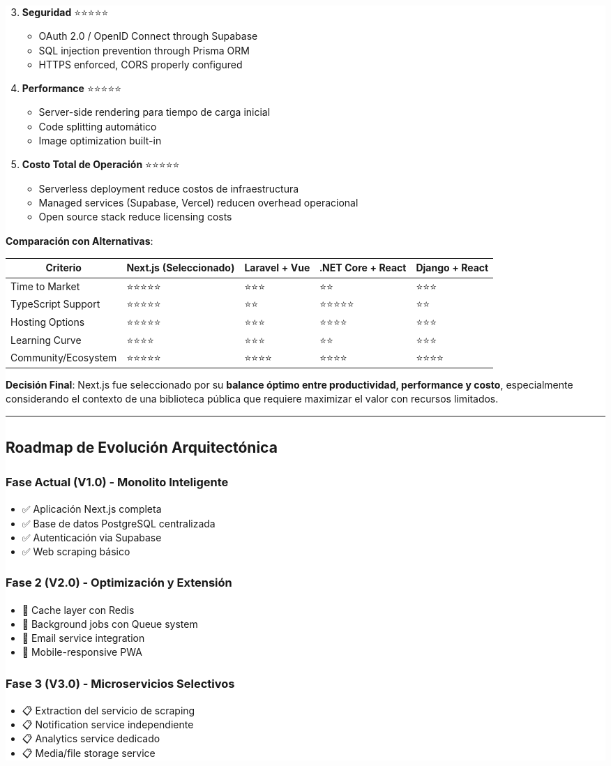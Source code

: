 3. **Seguridad** ⭐⭐⭐⭐⭐
   - OAuth 2.0 / OpenID Connect through Supabase
   - SQL injection prevention through Prisma ORM
   - HTTPS enforced, CORS properly configured

4. **Performance** ⭐⭐⭐⭐⭐
   - Server-side rendering para tiempo de carga inicial
   - Code splitting automático
   - Image optimization built-in

5. **Costo Total de Operación** ⭐⭐⭐⭐⭐
   - Serverless deployment reduce costos de infraestructura
   - Managed services (Supabase, Vercel) reducen overhead operacional
   - Open source stack reduce licensing costs

**Comparación con Alternativas**:

| Criterio | Next.js (Seleccionado) | Laravel + Vue | .NET Core + React | Django + React |
|----------|------------------------|---------------|-------------------|----------------|
| Time to Market | ⭐⭐⭐⭐⭐ | ⭐⭐⭐ | ⭐⭐ | ⭐⭐⭐ |
| TypeScript Support | ⭐⭐⭐⭐⭐ | ⭐⭐ | ⭐⭐⭐⭐⭐ | ⭐⭐ |
| Hosting Options | ⭐⭐⭐⭐⭐ | ⭐⭐⭐ | ⭐⭐⭐⭐ | ⭐⭐⭐ |
| Learning Curve | ⭐⭐⭐⭐ | ⭐⭐⭐ | ⭐⭐ | ⭐⭐⭐ |
| Community/Ecosystem | ⭐⭐⭐⭐⭐ | ⭐⭐⭐⭐ | ⭐⭐⭐⭐ | ⭐⭐⭐⭐ |

**Decisión Final**: Next.js fue seleccionado por su **balance óptimo entre productividad, performance y costo**, especialmente considerando el contexto de una biblioteca pública que requiere maximizar el valor con recursos limitados.

---

## Roadmap de Evolución Arquitectónica

### Fase Actual (V1.0) - Monolito Inteligente
- ✅ Aplicación Next.js completa
- ✅ Base de datos PostgreSQL centralizada
- ✅ Autenticación via Supabase
- ✅ Web scraping básico

### Fase 2 (V2.0) - Optimización y Extensión
- 🔄 Cache layer con Redis
- 🔄 Background jobs con Queue system
- 🔄 Email service integration
- 🔄 Mobile-responsive PWA

### Fase 3 (V3.0) - Microservicios Selectivos
- 📋 Extraction del servicio de scraping
- 📋 Notification service independiente
- 📋 Analytics service dedicado
- 📋 Media/file storage service
